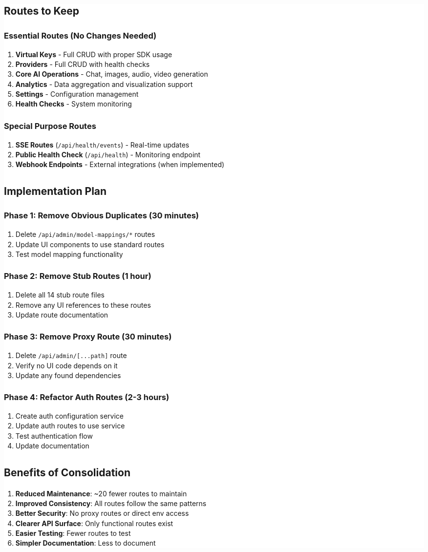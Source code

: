 ## Routes to Keep

### Essential Routes (No Changes Needed)

1. **Virtual Keys** - Full CRUD with proper SDK usage
2. **Providers** - Full CRUD with health checks
3. **Core AI Operations** - Chat, images, audio, video generation
4. **Analytics** - Data aggregation and visualization support
5. **Settings** - Configuration management
6. **Health Checks** - System monitoring

### Special Purpose Routes

1. **SSE Routes** (`/api/health/events`) - Real-time updates
2. **Public Health Check** (`/api/health`) - Monitoring endpoint
3. **Webhook Endpoints** - External integrations (when implemented)

## Implementation Plan

### Phase 1: Remove Obvious Duplicates (30 minutes)
1. Delete `/api/admin/model-mappings/*` routes
2. Update UI components to use standard routes
3. Test model mapping functionality

### Phase 2: Remove Stub Routes (1 hour)
1. Delete all 14 stub route files
2. Remove any UI references to these routes
3. Update route documentation

### Phase 3: Remove Proxy Route (30 minutes)
1. Delete `/api/admin/[...path]` route
2. Verify no UI code depends on it
3. Update any found dependencies

### Phase 4: Refactor Auth Routes (2-3 hours)
1. Create auth configuration service
2. Update auth routes to use service
3. Test authentication flow
4. Update documentation

## Benefits of Consolidation

1. **Reduced Maintenance**: ~20 fewer routes to maintain
2. **Improved Consistency**: All routes follow the same patterns
3. **Better Security**: No proxy routes or direct env access
4. **Clearer API Surface**: Only functional routes exist
5. **Easier Testing**: Fewer routes to test
6. **Simpler Documentation**: Less to document
